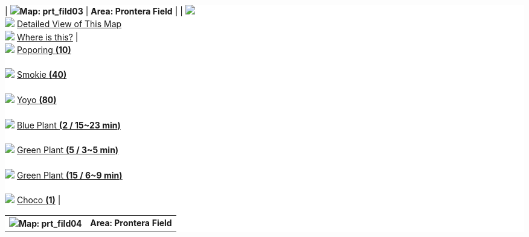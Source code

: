 | ![](https://ratemyserver.net/images/circle.gif)**Map: prt_fild03**                                                                                                                                                                                                                                                                                               | **Area: Prontera Field**                                                                                                                                                                                                                                                                                                                                                                                                                                                                                                                                                                                                                                                                                                                                                                                                                                                                                                                                                                                         |
| ![](https://file5s.ratemyserver.net/maps/prt_fild03.gif)  <br>![](https://ratemyserver.net/images/bu2.gif) [Detailed View of This Map](https://ratemyserver.net/index.php?page=npc_shop_warp&map=prt_fild03&re_mob=0)  <br>![](https://ratemyserver.net/images/bu2.gif) [Where is this?](https://ratemyserver.net/worldmap.php?selected_map=prt_fild03&re_mob=0) | <br>![](https://ratemyserver.net/images/bu2.gif) [Poporing **(**10**)**](https://ratemyserver.net/index.php?page=mob_db&mob_id=1031)<br><br>![](https://ratemyserver.net/images/bu2.gif) [Smokie **(**40**)**](https://ratemyserver.net/index.php?page=mob_db&mob_id=1056)<br><br>![](https://ratemyserver.net/images/bu2.gif) [Yoyo **(**80**)**](https://ratemyserver.net/index.php?page=mob_db&mob_id=1057)<br><br>![](https://ratemyserver.net/images/bu2.gif) [Blue Plant **(**2 / 15~23 min**)**](https://ratemyserver.net/index.php?page=mob_db&mob_id=1079)<br><br>![](https://ratemyserver.net/images/bu2.gif) [Green Plant **(**5 / 3~5 min**)**](https://ratemyserver.net/index.php?page=mob_db&mob_id=1080)<br><br>![](https://ratemyserver.net/images/bu2.gif) [Green Plant **(**15 / 6~9 min**)**](https://ratemyserver.net/index.php?page=mob_db&mob_id=1080)<br><br>![](https://ratemyserver.net/images/bu2.gif) [Choco **(**1**)**](https://ratemyserver.net/index.php?page=mob_db&mob_id=1214) |

  

|                                                                    |                                                                                                                                                                                                                                                                                                                                                                                                                                                                                                                                                                                                                                                                                                                                                                                                                                                      |
| ------------------------------------------------------------------ | ---------------------------------------------------------------------------------------------------------------------------------------------------------------------------------------------------------------------------------------------------------------------------------------------------------------------------------------------------------------------------------------------------------------------------------------------------------------------------------------------------------------------------------------------------------------------------------------------------------------------------------------------------------------------------------------------------------------------------------------------------------------------------------------------------------------------------------------------------- |
| ![](https://ratemyserver.net/images/circle.gif)**Map: prt_fild04** | **Area: Prontera Field**                                                                                                                                                                                                                                                                                                                                                                                                                                                                                                                                                                                                                                                                                                                                                                                                                             |
